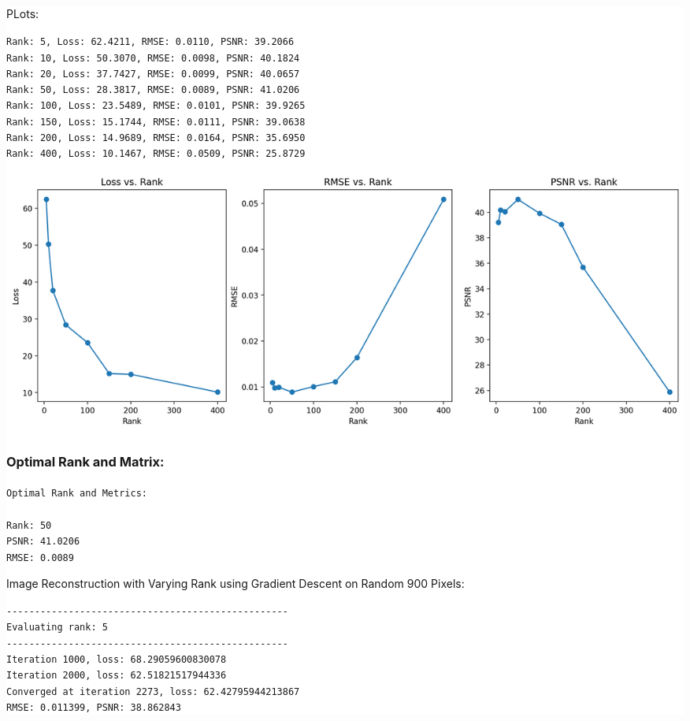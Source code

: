 


PLots: 

    Rank: 5, Loss: 62.4211, RMSE: 0.0110, PSNR: 39.2066
    Rank: 10, Loss: 50.3070, RMSE: 0.0098, PSNR: 40.1824
    Rank: 20, Loss: 37.7427, RMSE: 0.0099, PSNR: 40.0657
    Rank: 50, Loss: 28.3817, RMSE: 0.0089, PSNR: 41.0206
    Rank: 100, Loss: 23.5489, RMSE: 0.0101, PSNR: 39.9265
    Rank: 150, Loss: 15.1744, RMSE: 0.0111, PSNR: 39.0638
    Rank: 200, Loss: 14.9689, RMSE: 0.0164, PSNR: 35.6950
    Rank: 400, Loss: 10.1467, RMSE: 0.0509, PSNR: 25.8729
    


    
![png](Task4_PART_A_files/Task4_PART_A_9_1.png)
    


### Optimal Rank and Matrix:

    Optimal Rank and Metrics:
    
    Rank: 50
    PSNR: 41.0206
    RMSE: 0.0089

    



Image Reconstruction with Varying Rank using Gradient Descent on Random 900 Pixels:


    --------------------------------------------------
    Evaluating rank: 5
    --------------------------------------------------
    Iteration 1000, loss: 68.29059600830078
    Iteration 2000, loss: 62.51821517944336
    Converged at iteration 2273, loss: 62.42795944213867
    RMSE: 0.011399, PSNR: 38.862843
    